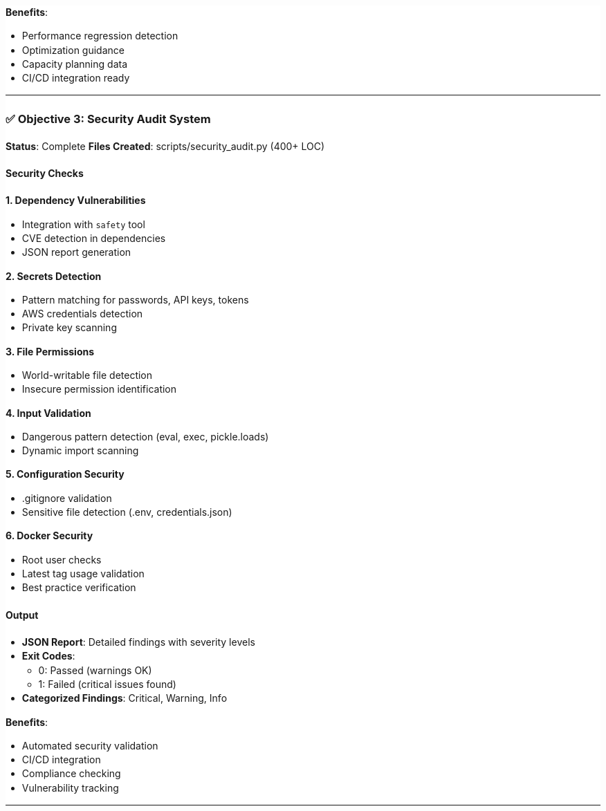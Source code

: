 **Benefits**:
- Performance regression detection
- Optimization guidance
- Capacity planning data
- CI/CD integration ready

---

### ✅ Objective 3: Security Audit System

**Status**: Complete
**Files Created**: scripts/security_audit.py (400+ LOC)

#### Security Checks

**1. Dependency Vulnerabilities**
- Integration with `safety` tool
- CVE detection in dependencies
- JSON report generation

**2. Secrets Detection**
- Pattern matching for passwords, API keys, tokens
- AWS credentials detection
- Private key scanning

**3. File Permissions**
- World-writable file detection
- Insecure permission identification

**4. Input Validation**
- Dangerous pattern detection (eval, exec, pickle.loads)
- Dynamic import scanning

**5. Configuration Security**
- .gitignore validation
- Sensitive file detection (.env, credentials.json)

**6. Docker Security**
- Root user checks
- Latest tag usage validation
- Best practice verification

#### Output

- **JSON Report**: Detailed findings with severity levels
- **Exit Codes**:
  - 0: Passed (warnings OK)
  - 1: Failed (critical issues found)
- **Categorized Findings**: Critical, Warning, Info

**Benefits**:
- Automated security validation
- CI/CD integration
- Compliance checking
- Vulnerability tracking

---